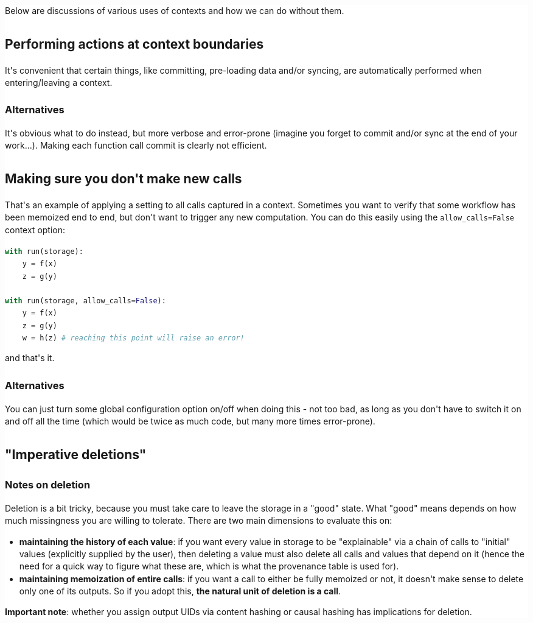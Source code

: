 Below are discussions of various uses of contexts and how we can do without
them.

## Performing actions at context boundaries
It's convenient that certain things, like committing, pre-loading data and/or
syncing, are automatically performed when entering/leaving a context. 

### Alternatives
It's obvious what to do instead, but more verbose and error-prone (imagine you
forget to commit and/or sync at the end of your work...). Making each function
call commit is clearly not efficient.

## Making sure you don't make new calls
That's an example of applying a setting to all calls captured in a context.
Sometimes you want to verify that some workflow has been memoized end to end,
but don't want to trigger any new computation. You can do this easily using the
`allow_calls=False` context option:
```python
with run(storage):
    y = f(x)
    z = g(y)

with run(storage, allow_calls=False):
    y = f(x)
    z = g(y)
    w = h(z) # reaching this point will raise an error!
```
and that's it.

### Alternatives
You can just turn some global configuration option on/off when doing this - not
too bad, as long as you don't have to switch it on and off all the time (which
would be twice as much code, but many more times error-prone).

## "Imperative deletions"
### Notes on deletion
Deletion is a bit tricky, because you must take care to leave the storage in a
"good" state. What "good" means depends on how much missingness you are willing
to tolerate. There are two main dimensions to evaluate this on:
- **maintaining the history of each value**: if you want every value in storage
to be "explainable" via a chain of calls to "initial" values (explicitly
supplied by the user), then deleting a value must also delete all calls and
values that depend on it (hence the need for a quick way to figure what these
are, which is what the provenance table is used for).
- **maintaining memoization of entire calls**: if you want a call to either be
  fully memoized or not, it doesn't make sense to delete only one of its
  outputs. So if you adopt this, **the natural unit of deletion is a call**.

**Important note**: whether you assign output UIDs via content hashing or causal
hashing has implications for deletion. 
